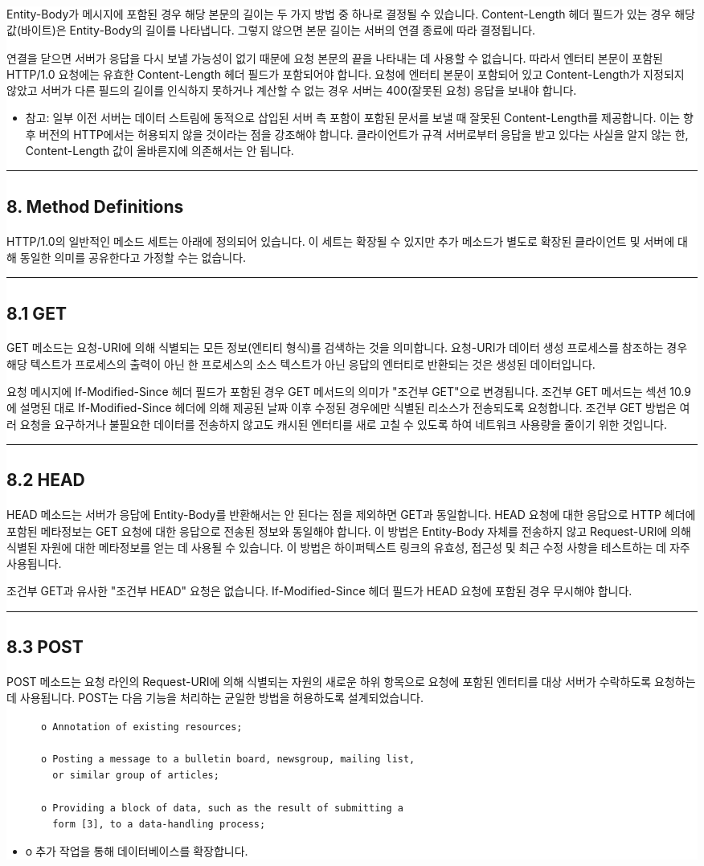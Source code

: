 Entity-Body가 메시지에 포함된 경우 해당 본문의 길이는 두 가지 방법 중 하나로 결정될 수 있습니다. Content-Length 헤더 필드가 있는 경우 해당 값\(바이트\)은 Entity-Body의 길이를 나타냅니다. 그렇지 않으면 본문 길이는 서버의 연결 종료에 따라 결정됩니다.

연결을 닫으면 서버가 응답을 다시 보낼 가능성이 없기 때문에 요청 본문의 끝을 나타내는 데 사용할 수 없습니다. 따라서 엔터티 본문이 포함된 HTTP/1.0 요청에는 유효한 Content-Length 헤더 필드가 포함되어야 합니다. 요청에 엔터티 본문이 포함되어 있고 Content-Length가 지정되지 않았고 서버가 다른 필드의 길이를 인식하지 못하거나 계산할 수 없는 경우 서버는 400\(잘못된 요청\) 응답을 보내야 합니다.

- 참고: 일부 이전 서버는 데이터 스트림에 동적으로 삽입된 서버 측 포함이 포함된 문서를 보낼 때 잘못된 Content-Length를 제공합니다. 이는 향후 버전의 HTTP에서는 허용되지 않을 것이라는 점을 강조해야 합니다. 클라이언트가 규격 서버로부터 응답을 받고 있다는 사실을 알지 않는 한, Content-Length 값이 올바른지에 의존해서는 안 됩니다.

---
## **8.  Method Definitions**

HTTP/1.0의 일반적인 메소드 세트는 아래에 정의되어 있습니다. 이 세트는 확장될 수 있지만 추가 메소드가 별도로 확장된 클라이언트 및 서버에 대해 동일한 의미를 공유한다고 가정할 수는 없습니다.

---
## **8.1  GET**

GET 메소드는 요청-URI에 의해 식별되는 모든 정보\(엔티티 형식\)를 검색하는 것을 의미합니다. 요청-URI가 데이터 생성 프로세스를 참조하는 경우 해당 텍스트가 프로세스의 출력이 아닌 한 프로세스의 소스 텍스트가 아닌 응답의 엔터티로 반환되는 것은 생성된 데이터입니다.

요청 메시지에 If-Modified-Since 헤더 필드가 포함된 경우 GET 메서드의 의미가 "조건부 GET"으로 변경됩니다. 조건부 GET 메서드는 섹션 10.9에 설명된 대로 If-Modified-Since 헤더에 의해 제공된 날짜 이후 수정된 경우에만 식별된 리소스가 전송되도록 요청합니다. 조건부 GET 방법은 여러 요청을 요구하거나 불필요한 데이터를 전송하지 않고도 캐시된 엔터티를 새로 고칠 수 있도록 하여 네트워크 사용량을 줄이기 위한 것입니다.

---
## **8.2  HEAD**

HEAD 메소드는 서버가 응답에 Entity-Body를 반환해서는 안 된다는 점을 제외하면 GET과 동일합니다. HEAD 요청에 대한 응답으로 HTTP 헤더에 포함된 메타정보는 GET 요청에 대한 응답으로 전송된 정보와 동일해야 합니다. 이 방법은 Entity-Body 자체를 전송하지 않고 Request-URI에 의해 식별된 자원에 대한 메타정보를 얻는 데 사용될 수 있습니다. 이 방법은 하이퍼텍스트 링크의 유효성, 접근성 및 최근 수정 사항을 테스트하는 데 자주 사용됩니다.

조건부 GET과 유사한 "조건부 HEAD" 요청은 없습니다. If-Modified-Since 헤더 필드가 HEAD 요청에 포함된 경우 무시해야 합니다.

---
## **8.3  POST**

POST 메소드는 요청 라인의 Request-URI에 의해 식별되는 자원의 새로운 하위 항목으로 요청에 포함된 엔터티를 대상 서버가 수락하도록 요청하는 데 사용됩니다. POST는 다음 기능을 처리하는 균일한 방법을 허용하도록 설계되었습니다.

```text
      o Annotation of existing resources;

      o Posting a message to a bulletin board, newsgroup, mailing list,
        or similar group of articles;

      o Providing a block of data, such as the result of submitting a
        form [3], to a data-handling process;
```

- o 추가 작업을 통해 데이터베이스를 확장합니다.
